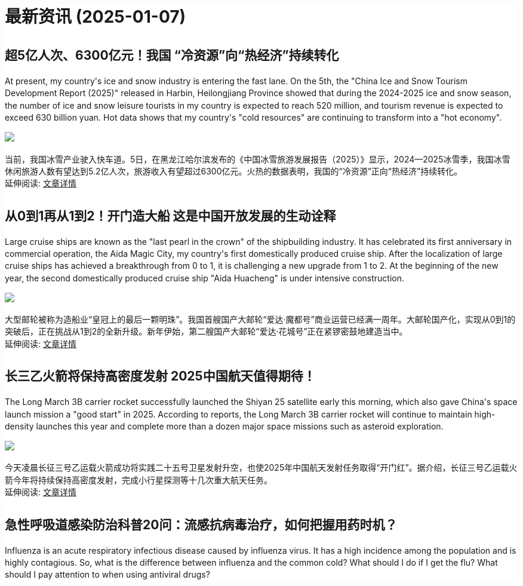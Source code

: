 # 最新资讯 (2025-01-07) 
## 超5亿人次、6300亿元！我国 “冷资源”向“热经济”持续转化   
At present, my country's ice and snow industry is entering the fast lane. On the 5th, the "China Ice and Snow Tourism Development Report (2025)" released in Harbin, Heilongjiang Province showed that during the 2024-2025 ice and snow season, the number of ice and snow leisure tourists in my country is expected to reach 520 million, and tourism revenue is expected to exceed 630 billion yuan. Hot data shows that my country's "cold resources" are continuing to transform into a "hot economy".   

<img src="https://p4.img.cctvpic.com/photoworkspace/2025/01/07/2025010710053618385.jpg" />   

当前，我国冰雪产业驶入快车道。5日，在黑龙江哈尔滨发布的《中国冰雪旅游发展报告（2025）》显示，2024—2025冰雪季，我国冰雪休闲旅游人数有望达到5.2亿人次，旅游收入有望超过6300亿元。火热的数据表明，我国的“冷资源”正向“热经济”持续转化。   
延伸阅读: [文章详情](https://news.cctv.com/2025/01/07/ARTIpTxbu3DRpbQh1Cjx4pLA250107.shtml)   

<qrcode title="超5亿人次、6300亿元！我国 “冷资源”向“热经济”持续转化" image="https://p4.img.cctvpic.com/photoworkspace/2025/01/07/2025010710053618385.jpg" />   

## 从0到1再从1到2！开门造大船 这是中国开放发展的生动诠释   
Large cruise ships are known as the "last pearl in the crown" of the shipbuilding industry. It has celebrated its first anniversary in commercial operation, the Aida Magic City, my country's first domestically produced cruise ship. After the localization of large cruise ships has achieved a breakthrough from 0 to 1, it is challenging a new upgrade from 1 to 2. At the beginning of the new year, the second domestically produced cruise ship "Aida Huacheng" is under intensive construction.   

<img src="https://p5.img.cctvpic.com/photoworkspace/2025/01/07/2025010710035625312.png" />   

大型邮轮被称为造船业“皇冠上的最后一颗明珠”。我国首艘国产大邮轮“爱达·魔都号”商业运营已经满一周年。大邮轮国产化，实现从0到1的突破后，正在挑战从1到2的全新升级。新年伊始，第二艘国产大邮轮“爱达·花城号”正在紧锣密鼓地建造当中。   
延伸阅读: [文章详情](https://news.cctv.com/2025/01/07/ARTIu5BF8IDKX1FXt51X7IfR250107.shtml)   

<qrcode title="从0到1再从1到2！开门造大船 这是中国开放发展的生动诠释" image="https://p5.img.cctvpic.com/photoworkspace/2025/01/07/2025010710035625312.png" />   

## 长三乙火箭将保持高密度发射 2025中国航天值得期待！   
The Long March 3B carrier rocket successfully launched the Shiyan 25 satellite early this morning, which also gave China's space launch mission a "good start" in 2025. According to reports, the Long March 3B carrier rocket will continue to maintain high-density launches this year and complete more than a dozen major space missions such as asteroid exploration.   

<img src="https://p5.img.cctvpic.com/photoworkspace/2025/01/07/2025010710035493540.jpg" />   

今天凌晨长征三号乙运载火箭成功将实践二十五号卫星发射升空，也使2025年中国航天发射任务取得“开门红”。据介绍，长征三号乙运载火箭今年将持续保持高密度发射，完成小行星探测等十几次重大航天任务。   
延伸阅读: [文章详情](https://news.cctv.com/2025/01/07/ARTILEaK5Ljmmq8p2kNHBIUY250107.shtml)   

<qrcode title="长三乙火箭将保持高密度发射 2025中国航天值得期待！" image="https://p5.img.cctvpic.com/photoworkspace/2025/01/07/2025010710035493540.jpg" />   

## 急性呼吸道感染防治科普20问：流感抗病毒治疗，如何把握用药时机？   
Influenza is an acute respiratory infectious disease caused by influenza virus. It has a high incidence among the population and is highly contagious. So, what is the difference between influenza and the common cold? What should I do if I get the flu? What should I pay attention to when using antiviral drugs?   

